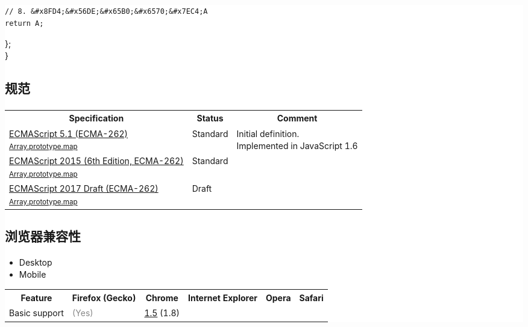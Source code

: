     // 8. &#x8FD4;&#x56DE;&#x65B0;&#x6570;&#x7EC4;A
    return A;
  };      
}</pre>

<h2 id="&#x89C4;&#x8303;" style="margin-bottom: 20px; line-height: 30px;">&#x89C4;&#x8303;</h2>

<table class="standard-table">
 <tbody>
  <tr>
   <th scope="col">Specification</th>
   <th scope="col">Status</th>
   <th scope="col">Comment</th>
  </tr>
  <tr>
   <td><a href="http://www.ecma-international.org/ecma-262/5.1/#sec-15.4.4.19" class="external" lang="en" hreflang="en">ECMAScript 5.1 (ECMA-262)<br><small lang="zh-CN">Array.prototype.map</small></a></td>
   <td><span class="spec-Standard">Standard</span></td>
   <td>Initial definition.<br>
    Implemented in JavaScript 1.6</td>
  </tr>
  <tr>
   <td><a href="http://www.ecma-international.org/ecma-262/6.0/#sec-array.prototype.map" class="external" lang="en" hreflang="en">ECMAScript 2015 (6th Edition, ECMA-262)<br><small lang="zh-CN">Array.prototype.map</small></a></td>
   <td><span class="spec-Standard">Standard</span></td>
   <td>&#xA0;</td>
  </tr>
  <tr>
   <td><a href="https://tc39.github.io/ecma262/#sec-array.prototype.map" class="external" lang="en" hreflang="en">ECMAScript 2017 Draft (ECMA-262)<br><small lang="zh-CN">Array.prototype.map</small></a></td>
   <td><span class="spec-Draft">Draft</span></td>
   <td>&#xA0;</td>
  </tr>
 </tbody>
</table>

<h2 id="&#x6D4F;&#x89C8;&#x5668;&#x517C;&#x5BB9;&#x6027;">&#x6D4F;&#x89C8;&#x5668;&#x517C;&#x5BB9;&#x6027;</h2>

<p></p><div class="htab"> 
    <a name="AutoCompatibilityTable" id="AutoCompatibilityTable"></a> 
    <ul> 
        <li class="selected"><a>Desktop</a></li> 
        <li><a>Mobile</a></li> 
    </ul> 
</div><p></p>

<div id="compat-desktop">
<table class="compat-table">
 <tbody>
  <tr>
   <th>Feature</th>
   <th>Firefox (Gecko)</th>
   <th>Chrome</th>
   <th>Internet Explorer</th>
   <th>Opera</th>
   <th>Safari</th>
  </tr>
  <tr>
   <td>Basic support</td>
   <td><span title="Please update this with the earliest version of support." style="color: #888;">(Yes)</span></td>
   <td><a href="/en-US/Firefox/Releases/1.5" title="Released on 2005-11-25.">1.5</a> (1.8)</td>